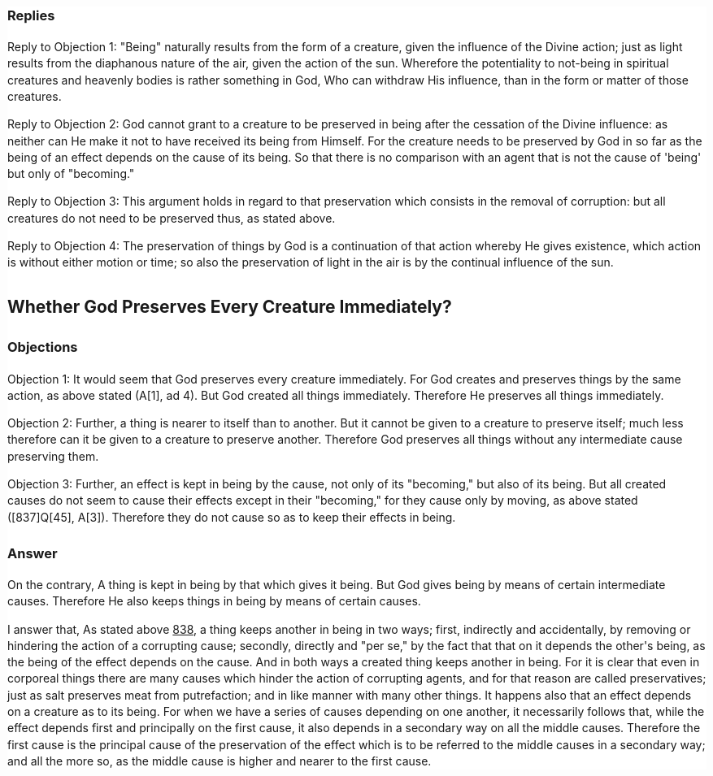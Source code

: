 ### Replies

Reply to Objection 1: "Being" naturally results from the form of a creature, given the influence of the Divine action; just as light results from the diaphanous nature of the air, given the action of the sun. Wherefore the potentiality to not-being in spiritual creatures and heavenly bodies is rather something in God, Who can withdraw His influence, than in the form or matter of those creatures.

Reply to Objection 2: God cannot grant to a creature to be preserved in being after the cessation of the Divine influence: as neither can He make it not to have received its being from Himself. For the creature needs to be preserved by God in so far as the being of an effect depends on the cause of its being. So that there is no comparison with an agent that is not the cause of 'being' but only of "becoming."

Reply to Objection 3: This argument holds in regard to that preservation which consists in the removal of corruption: but all creatures do not need to be preserved thus, as stated above.

Reply to Objection 4: The preservation of things by God is a continuation of that action whereby He gives existence, which action is without either motion or time; so also the preservation of light in the air is by the continual influence of the sun.
## Whether God Preserves Every Creature Immediately?

### Objections

Objection 1: It would seem that God preserves every creature immediately. For God creates and preserves things by the same action, as above stated (A[1], ad 4). But God created all things immediately. Therefore He preserves all things immediately.

Objection 2: Further, a thing is nearer to itself than to another. But it cannot be given to a creature to preserve itself; much less therefore can it be given to a creature to preserve another. Therefore God preserves all things without any intermediate cause preserving them.

Objection 3: Further, an effect is kept in being by the cause, not only of its "becoming," but also of its being. But all created causes do not seem to cause their effects except in their "becoming," for they cause only by moving, as above stated ([837]Q[45], A[3]). Therefore they do not cause so as to keep their effects in being.

### Answer

On the contrary, A thing is kept in being by that which gives it being. But God gives being by means of certain intermediate causes. Therefore He also keeps things in being by means of certain causes.

I answer that, As stated above [838](A[1]), a thing keeps another in being in two ways; first, indirectly and accidentally, by removing or hindering the action of a corrupting cause; secondly, directly and "per se," by the fact that that on it depends the other's being, as the being of the effect depends on the cause. And in both ways a created thing keeps another in being. For it is clear that even in corporeal things there are many causes which hinder the action of corrupting agents, and for that reason are called preservatives; just as salt preserves meat from putrefaction; and in like manner with many other things. It happens also that an effect depends on a creature as to its being. For when we have a series of causes depending on one another, it necessarily follows that, while the effect depends first and principally on the first cause, it also depends in a secondary way on all the middle causes. Therefore the first cause is the principal cause of the preservation of the effect which is to be referred to the middle causes in a secondary way; and all the more so, as the middle cause is higher and nearer to the first cause.
